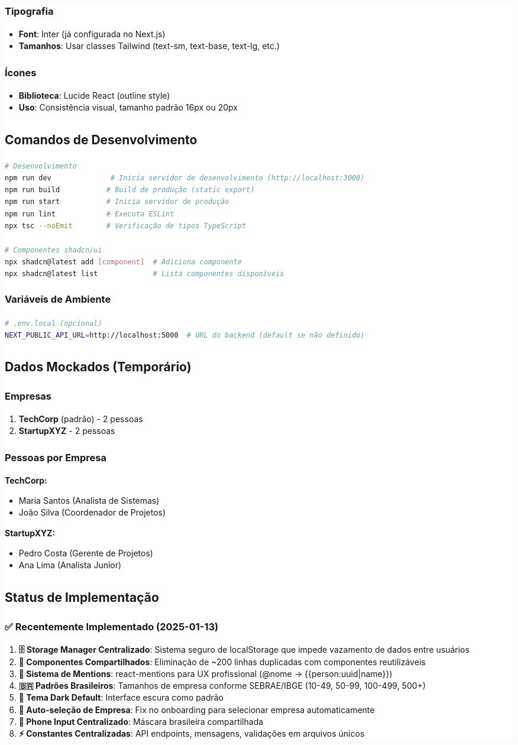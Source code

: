 ### Tipografia
- **Font**: Inter (já configurada no Next.js)
- **Tamanhos**: Usar classes Tailwind (text-sm, text-base, text-lg, etc.)

### Ícones
- **Biblioteca**: Lucide React (outline style)
- **Uso**: Consistência visual, tamanho padrão 16px ou 20px

## Comandos de Desenvolvimento

```bash
# Desenvolvimento
npm run dev              # Inicia servidor de desenvolvimento (http://localhost:3000)
npm run build           # Build de produção (static export)
npm run start           # Inicia servidor de produção
npm run lint            # Executa ESLint
npx tsc --noEmit        # Verificação de tipos TypeScript

# Componentes shadcn/ui
npx shadcn@latest add [component]  # Adiciona componente
npx shadcn@latest list             # Lista componentes disponíveis
```

### Variáveis de Ambiente

```bash
# .env.local (opcional)
NEXT_PUBLIC_API_URL=http://localhost:5000  # URL do backend (default se não definido)
```

## Dados Mockados (Temporário)

### Empresas
1. **TechCorp** (padrão) - 2 pessoas
2. **StartupXYZ** - 2 pessoas

### Pessoas por Empresa
**TechCorp:**
- Maria Santos (Analista de Sistemas)
- João Silva (Coordenador de Projetos)

**StartupXYZ:**
- Pedro Costa (Gerente de Projetos)
- Ana Lima (Analista Junior)

## Status de Implementação

### ✅ Recentemente Implementado (2025-01-13)
1. **🗄️ Storage Manager Centralizado**: Sistema seguro de localStorage que impede vazamento de dados entre usuários
2. **🔧 Componentes Compartilhados**: Eliminação de ~200 linhas duplicadas com componentes reutilizáveis
3. **📱 Sistema de Mentions**: react-mentions para UX profissional (@nome → {{person:uuid|name}})
4. **🇧🇷 Padrões Brasileiros**: Tamanhos de empresa conforme SEBRAE/IBGE (10-49, 50-99, 100-499, 500+)
5. **🌙 Tema Dark Default**: Interface escura como padrão
6. **🏢 Auto-seleção de Empresa**: Fix no onboarding para selecionar empresa automaticamente
7. **📱 Phone Input Centralizado**: Máscara brasileira compartilhada
8. **⚡ Constantes Centralizadas**: API endpoints, mensagens, validações em arquivos únicos
